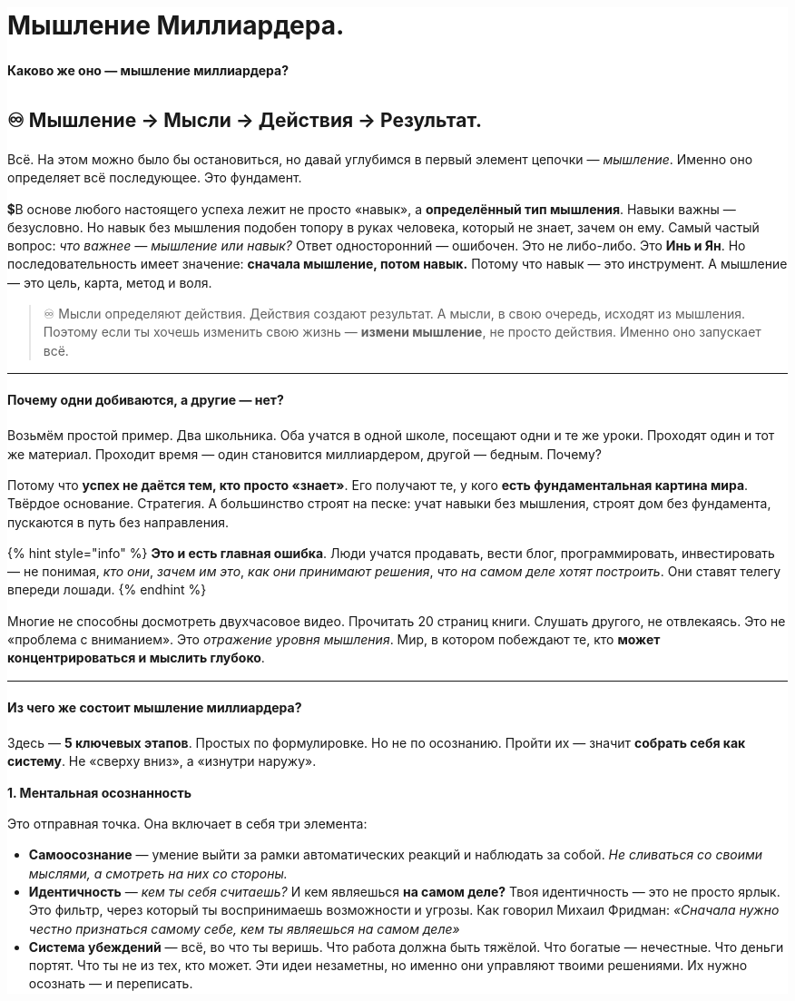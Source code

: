 # Мышление Миллиардера.

#### **Каково же оно — мышление миллиардера?**

## ♾ **Мышление → Мысли → Действия → Результат.**

Всё. На этом можно было бы остановиться, но давай углубимся в первый элемент цепочки — _мышление_. Именно оно определяет всё последующее. Это фундамент.

💲В основе любого настоящего успеха лежит не просто «навык», а **определённый тип мышления**. Навыки важны — безусловно. Но навык без мышления подобен топору в руках человека, который не знает, зачем он ему. Самый частый вопрос: _что важнее — мышление или навык?_ Ответ односторонний — ошибочен. Это не либо-либо. Это **Инь и Ян**. Но последовательность имеет значение: **сначала мышление, потом навык.** Потому что навык — это инструмент. А мышление — это цель, карта, метод и воля.

> ♾ Мысли определяют действия. Действия создают результат. А мысли, в свою очередь, исходят из мышления. Поэтому если ты хочешь изменить свою жизнь — **измени мышление**, не просто действия. Именно оно запускает всё.

***

#### **Почему одни добиваются, а другие — нет?**

Возьмём простой пример. Два школьника. Оба учатся в одной школе, посещают одни и те же уроки. Проходят один и тот же материал. Проходит время — один становится миллиардером, другой — бедным. Почему?

Потому что **успех не даётся тем, кто просто «знает»**. Его получают те, у кого **есть фундаментальная картина мира**. Твёрдое основание. Стратегия. А большинство строят на песке: учат навыки без мышления, строят дом без фундамента, пускаются в путь без направления.

{% hint style="info" %}
**Это и есть главная ошибка**. Люди учатся продавать, вести блог, программировать, инвестировать — не понимая, _кто они_, _зачем им это_, _как они принимают решения_, _что на самом деле хотят построить_. Они ставят телегу впереди лошади.
{% endhint %}

Многие не способны досмотреть двухчасовое видео. Прочитать 20 страниц книги. Слушать другого, не отвлекаясь. Это не «проблема с вниманием». Это _отражение уровня мышления_. Мир, в котором побеждают те, кто **может концентрироваться и мыслить глубоко**.

***

#### **Из чего же состоит мышление миллиардера?**

Здесь — **5 ключевых этапов**. Простых по формулировке. Но не по осознанию. Пройти их — значит **собрать себя как систему**. Не «сверху вниз», а «изнутри наружу».

**1. Ментальная осознанность**

Это отправная точка. Она включает в себя три элемента:

* **Самоосознание** — умение выйти за рамки автоматических реакций и наблюдать за собой. _Не сливаться со своими мыслями, а смотреть на них со стороны._
* **Идентичность** — _кем ты себя считаешь?_ И кем являешься **на самом деле?** Твоя идентичность — это не просто ярлык. Это фильтр, через который ты воспринимаешь возможности и угрозы. Как говорил Михаил Фридман: _«Сначала нужно честно признаться самому себе, кем ты являешься на самом деле»_
* **Система убеждений** — всё, во что ты веришь. Что работа должна быть тяжёлой. Что богатые — нечестные. Что деньги портят. Что ты не из тех, кто может. Эти идеи незаметны, но именно они управляют твоими решениями. Их нужно осознать — и переписать.
